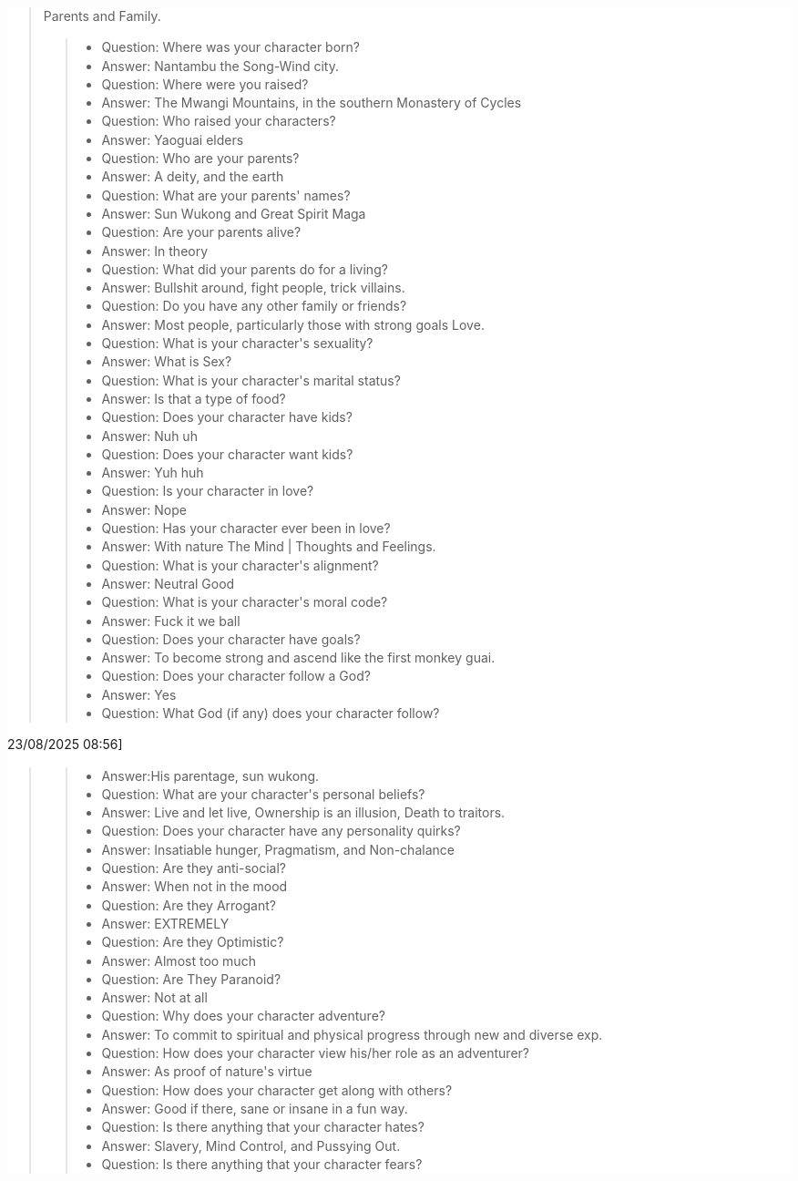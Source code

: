 > Parents and Family.
>> - Question: Where was your character born?
>> - Answer: Nantambu the Song-Wind city.
>> - Question: Where were you raised?
>> - Answer: The Mwangi Mountains, in the southern Monastery of Cycles
>> - Question: Who raised your characters?
>> - Answer: Yaoguai elders
>> - Question: Who are your parents?
>> - Answer: A deity, and the earth
>> - Question: What are your parents' names?
>> - Answer: Sun Wukong and Great Spirit Maga
>> - Question: Are your parents alive?
>> - Answer: In theory
>> - Question: What did your parents do for a living?
>> - Answer: Bullshit around, fight people, trick villains.
>> - Question: Do you have any other family or friends?
>> - Answer: Most people, particularly those with strong goals
Love.
>> - Question: What is your character's sexuality?
>> - Answer: What is Sex?
>> - Question: What is your character's marital status?
>> - Answer: Is that a type of food?
>> - Question: Does your character have kids?
>> - Answer: Nuh uh
>> - Question: Does your character want kids?
>> - Answer: Yuh huh
>> - Question: Is your character in love?
>> - Answer: Nope
>> - Question: Has your character ever been in love?
>> - Answer: With nature
The Mind | Thoughts and Feelings.
>> - Question: What is your character's alignment?
>> - Answer: Neutral Good
>> - Question: What is your character's moral code?
>> - Answer: Fuck it we ball
>> - Question: Does your character have goals?
>> - Answer: To become strong and ascend like the first monkey guai.
>> - Question: Does your character follow a God?
>> - Answer: Yes
>> - Question: What God (if any) does your character follow?

23/08/2025 08:56]
>> - Answer:His parentage, sun wukong.
>> - Question: What are your character's personal beliefs?
>> - Answer: Live and let live, Ownership is an illusion, Death to traitors.
>> - Question: Does your character have any personality quirks?
>> - Answer: Insatiable hunger, Pragmatism, and Non-chalance
>> - Question: Are they anti-social?
>> - Answer: When not in the mood
>> - Question: Are they Arrogant?
>> - Answer: EXTREMELY
>> - Question: Are they Optimistic?
>> - Answer: Almost too much
>> - Question: Are They Paranoid?
>> - Answer: Not at all
>> - Question: Why does your character adventure?
>> - Answer: To commit to spiritual and physical progress through new and diverse exp.
>> - Question: How does your character view his/her role as an adventurer?
>> - Answer: As proof of nature's virtue
>> - Question: How does your character get along with others?
>> - Answer: Good if there, sane or insane in a fun way.
>> - Question: Is there anything that your character hates?
>> - Answer: Slavery, Mind Control, and Pussying Out.
>> - Question: Is there anything that your character fears?